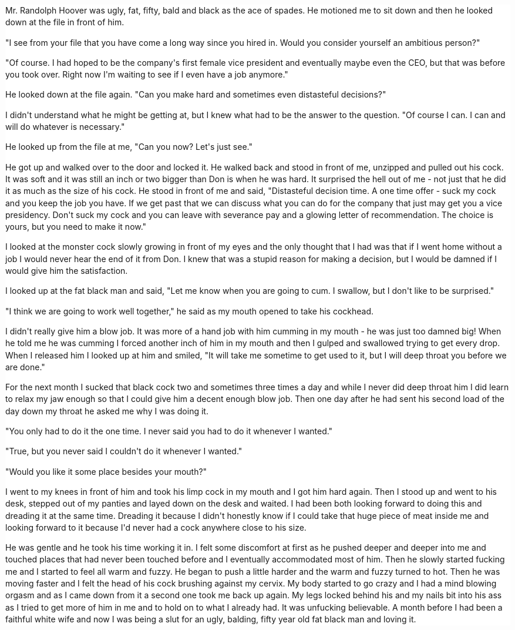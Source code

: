  Mr. Randolph Hoover was ugly, fat, fifty, bald and black as the ace of spades. He motioned me to sit down and then he looked down at the file in front of him. 

 

 "I see from your file that you have come a long way since you hired in. Would you consider yourself an ambitious person?" 

 "Of course. I had hoped to be the company's first female vice president and eventually maybe even the CEO, but that was before you took over. Right now I'm waiting to see if I even have a job anymore." 

 He looked down at the file again. "Can you make hard and sometimes even distasteful decisions?" 

 I didn't understand what he might be getting at, but I knew what had to be the answer to the question. "Of course I can. I can and will do whatever is necessary." 

 He looked up from the file at me, "Can you now? Let's just see." 

 He got up and walked over to the door and locked it. He walked back and stood in front of me, unzipped and pulled out his cock. It was soft and it was still an inch or two bigger than Don is when he was hard. It surprised the hell out of me - not just that he did it as much as the size of his cock. He stood in front of me and said, "Distasteful decision time. A one time offer - suck my cock and you keep the job you have. If we get past that we can discuss what you can do for the company that just may get you a vice presidency. Don't suck my cock and you can leave with severance pay and a glowing letter of recommendation. The choice is yours, but you need to make it now." 

 I looked at the monster cock slowly growing in front of my eyes and the only thought that I had was that if I went home without a job I would never hear the end of it from Don. I knew that was a stupid reason for making a decision, but I would be damned if I would give him the satisfaction. 

 I looked up at the fat black man and said, "Let me know when you are going to cum. I swallow, but I don't like to be surprised." 

 "I think we are going to work well together," he said as my mouth opened to take his cockhead. 

 I didn't really give him a blow job. It was more of a hand job with him cumming in my mouth - he was just too damned big! When he told me he was cumming I forced another inch of him in my mouth and then I gulped and swallowed trying to get every drop. When I released him I looked up at him and smiled, "It will take me sometime to get used to it, but I will deep throat you before we are done." 

 For the next month I sucked that black cock two and sometimes three times a day and while I never did deep throat him I did learn to relax my jaw enough so that I could give him a decent enough blow job. Then one day after he had sent his second load of the day down my throat he asked me why I was doing it. 

 "You only had to do it the one time. I never said you had to do it whenever I wanted." 

 "True, but you never said I couldn't do it whenever I wanted." 

 "Would you like it some place besides your mouth?" 

 I went to my knees in front of him and took his limp cock in my mouth and I got him hard again. Then I stood up and went to his desk, stepped out of my panties and layed down on the desk and waited. I had been both looking forward to doing this and dreading it at the same time. Dreading it because I didn't honestly know if I could take that huge piece of meat inside me and looking forward to it because I'd never had a cock anywhere close to his size. 

 He was gentle and he took his time working it in. I felt some discomfort at first as he pushed deeper and deeper into me and touched places that had never been touched before and I eventually accommodated most of him. Then he slowly started fucking me and I started to feel all warm and fuzzy. He began to push a little harder and the warm and fuzzy turned to hot. Then he was moving faster and I felt the head of his cock brushing against my cervix. My body started to go crazy and I had a mind blowing orgasm and as I came down from it a second one took me back up again. My legs locked behind his and my nails bit into his ass as I tried to get more of him in me and to hold on to what I already had. It was unfucking believable. A month before I had been a faithful white wife and now I was being a slut for an ugly, balding, fifty year old fat black man and loving it. 

